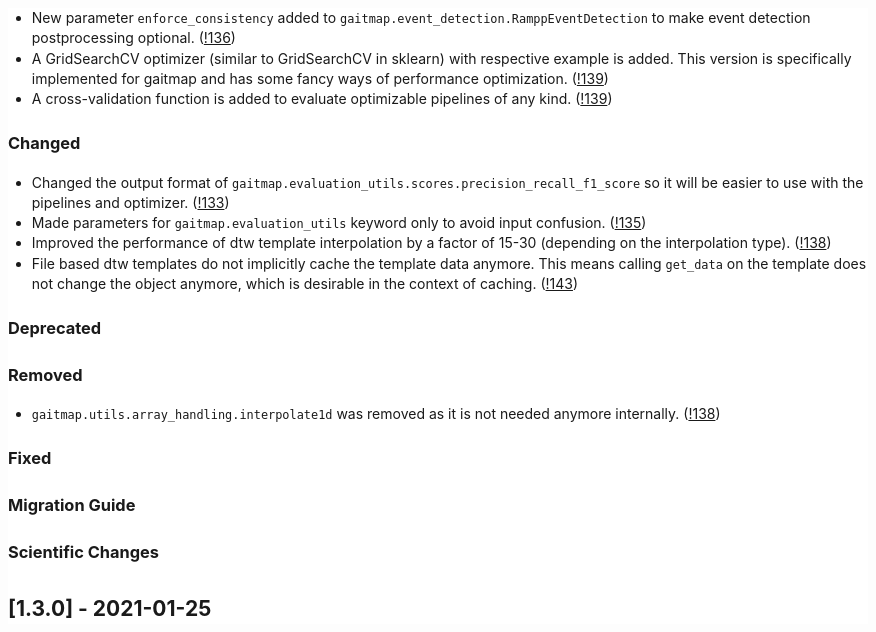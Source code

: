 - New parameter `enforce_consistency` added to `gaitmap.event_detection.RamppEventDetection` to make event detection 
  postprocessing optional.
  ([!136](https://mad-srv.informatik.uni-erlangen.de/MadLab/GaitAnalysis/gaitmap/-/merge_requests/136))
- A GridSearchCV optimizer (similar to GridSearchCV in sklearn) with respective example is added.
  This version is specifically implemented for gaitmap and has some fancy ways of performance optimization.
  ([!139](https://mad-srv.informatik.uni-erlangen.de/MadLab/GaitAnalysis/gaitmap/-/merge_requests/139))
- A cross-validation function is added to evaluate optimizable pipelines of any kind.
  ([!139](https://mad-srv.informatik.uni-erlangen.de/MadLab/GaitAnalysis/gaitmap/-/merge_requests/139))

### Changed

- Changed the output format of `gaitmap.evaluation_utils.scores.precision_recall_f1_score` so it will
  be easier to use with the pipelines and optimizer.
  ([!133](https://mad-srv.informatik.uni-erlangen.de/MadLab/GaitAnalysis/gaitmap/-/merge_requests/133))
- Made parameters for `gaitmap.evaluation_utils` keyword only to avoid input confusion.
  ([!135](https://mad-srv.informatik.uni-erlangen.de/MadLab/GaitAnalysis/gaitmap/-/merge_requests/135))
- Improved the performance of dtw template interpolation by a factor of 15-30 (depending on the interpolation type).
  ([!138](https://mad-srv.informatik.uni-erlangen.de/MadLab/GaitAnalysis/gaitmap/-/merge_requests/138))
- File based dtw templates do not implicitly cache the template data anymore.
  This means calling `get_data` on the template does not change the object anymore, which is desirable in the context of
  caching.
  ([!143](https://mad-srv.informatik.uni-erlangen.de/MadLab/GaitAnalysis/gaitmap/-/merge_requests/143))

### Deprecated

### Removed

- `gaitmap.utils.array_handling.interpolate1d` was removed as it is not needed anymore internally.
  ([!138](https://mad-srv.informatik.uni-erlangen.de/MadLab/GaitAnalysis/gaitmap/-/merge_requests/138))

### Fixed

### Migration Guide

### Scientific Changes



## [1.3.0] - 2021-01-25
